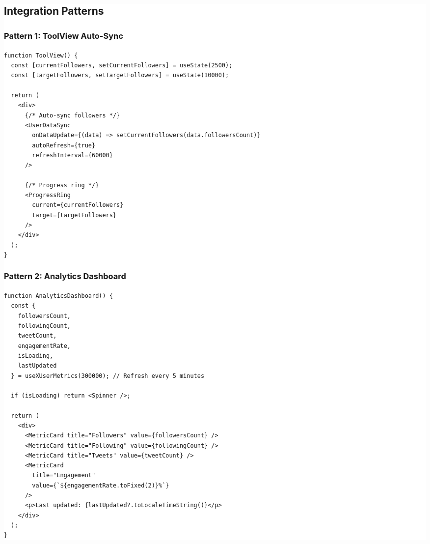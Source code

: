 ## Integration Patterns

### Pattern 1: ToolView Auto-Sync

```tsx
function ToolView() {
  const [currentFollowers, setCurrentFollowers] = useState(2500);
  const [targetFollowers, setTargetFollowers] = useState(10000);

  return (
    <div>
      {/* Auto-sync followers */}
      <UserDataSync
        onDataUpdate={(data) => setCurrentFollowers(data.followersCount)}
        autoRefresh={true}
        refreshInterval={60000}
      />

      {/* Progress ring */}
      <ProgressRing
        current={currentFollowers}
        target={targetFollowers}
      />
    </div>
  );
}
```

### Pattern 2: Analytics Dashboard

```tsx
function AnalyticsDashboard() {
  const {
    followersCount,
    followingCount,
    tweetCount,
    engagementRate,
    isLoading,
    lastUpdated
  } = useXUserMetrics(300000); // Refresh every 5 minutes

  if (isLoading) return <Spinner />;

  return (
    <div>
      <MetricCard title="Followers" value={followersCount} />
      <MetricCard title="Following" value={followingCount} />
      <MetricCard title="Tweets" value={tweetCount} />
      <MetricCard
        title="Engagement"
        value={`${engagementRate.toFixed(2)}%`}
      />
      <p>Last updated: {lastUpdated?.toLocaleTimeString()}</p>
    </div>
  );
}
```
